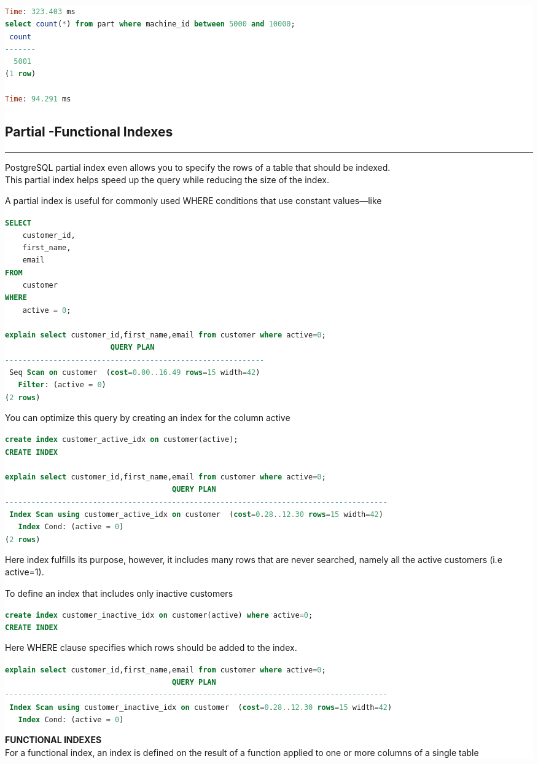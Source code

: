 ```sql
Time: 323.403 ms
select count(*) from part where machine_id between 5000 and 10000;
 count 
-------
  5001
(1 row)

Time: 94.291 ms
```
## Partial -Functional Indexes
***

PostgreSQL partial index even allows you to specify the rows of a table that should be indexed.  
This partial index helps speed up the query while reducing the size of the index.

A partial index is useful for commonly used WHERE conditions that use constant values—like
```sql
SELECT
    customer_id,
    first_name,
    email
FROM
    customer
WHERE
    active = 0;

explain select customer_id,first_name,email from customer where active=0;
                        QUERY PLAN                         
-----------------------------------------------------------
 Seq Scan on customer  (cost=0.00..16.49 rows=15 width=42)
   Filter: (active = 0)
(2 rows)
```
You can optimize this query by creating an index for the column  active
```sql
create index customer_active_idx on customer(active);
CREATE INDEX

explain select customer_id,first_name,email from customer where active=0;
                                      QUERY PLAN                                       
---------------------------------------------------------------------------------------
 Index Scan using customer_active_idx on customer  (cost=0.28..12.30 rows=15 width=42)
   Index Cond: (active = 0)
(2 rows)
```
Here index fulfills its purpose, however, it includes many rows that are never searched, namely all the active customers (i.e active=1). 

To define an index that includes only inactive customers
```sql
create index customer_inactive_idx on customer(active) where active=0;
CREATE INDEX
```
Here WHERE clause specifies which rows should be added to the index.
```sql
explain select customer_id,first_name,email from customer where active=0;
                                      QUERY PLAN                                       
---------------------------------------------------------------------------------------
 Index Scan using customer_inactive_idx on customer  (cost=0.28..12.30 rows=15 width=42)
   Index Cond: (active = 0)
```
**FUNCTIONAL INDEXES**  
For a functional index, an index is defined on the result of a function applied to one or more columns of a single table
